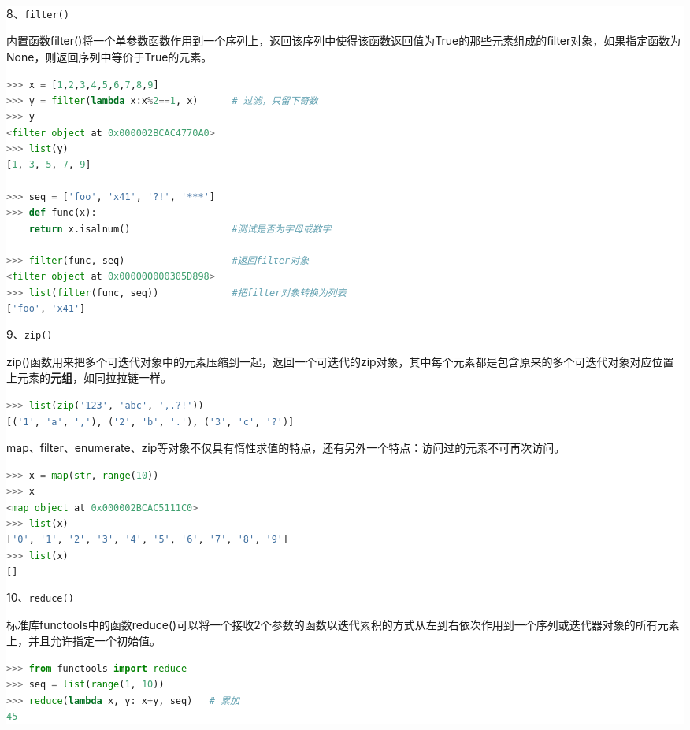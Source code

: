 ```python
```

8、`filter()`

内置函数filter()将一个单参数函数作用到一个序列上，返回该序列中使得该函数返回值为True的那些元素组成的filter对象，如果指定函数为None，则返回序列中等价于True的元素。

```python
>>> x = [1,2,3,4,5,6,7,8,9]
>>> y = filter(lambda x:x%2==1, x)		# 过滤，只留下奇数
>>> y
<filter object at 0x000002BCAC4770A0>
>>> list(y)
[1, 3, 5, 7, 9]

>>> seq = ['foo', 'x41', '?!', '***']
>>> def func(x):
    return x.isalnum()                  #测试是否为字母或数字

>>> filter(func, seq)                   #返回filter对象
<filter object at 0x000000000305D898>
>>> list(filter(func, seq))             #把filter对象转换为列表
['foo', 'x41']

```

9、`zip()`

zip()函数用来把多个可迭代对象中的元素压缩到一起，返回一个可迭代的zip对象，其中每个元素都是包含原来的多个可迭代对象对应位置上元素的**元组**，如同拉拉链一样。

```python
>>> list(zip('123', 'abc', ',.?!'))
[('1', 'a', ','), ('2', 'b', '.'), ('3', 'c', '?')]
```

map、filter、enumerate、zip等对象不仅具有惰性求值的特点，还有另外一个特点：访问过的元素不可再次访问。

```python
>>> x = map(str, range(10))
>>> x
<map object at 0x000002BCAC5111C0>
>>> list(x)
['0', '1', '2', '3', '4', '5', '6', '7', '8', '9']
>>> list(x)
[]
```

10、`reduce()`

标准库functools中的函数reduce()可以将一个接收2个参数的函数以迭代累积的方式从左到右依次作用到一个序列或迭代器对象的所有元素上，并且允许指定一个初始值。

```python
>>> from functools import reduce
>>> seq = list(range(1, 10))
>>> reduce(lambda x, y: x+y, seq)	# 累加
45
```

